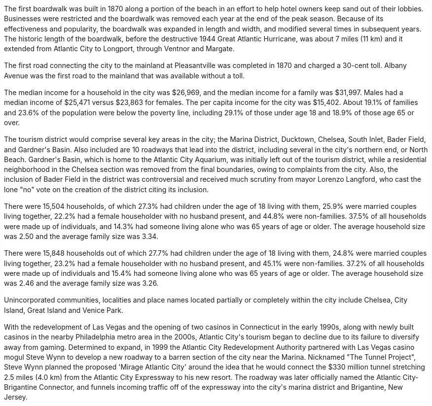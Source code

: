 The first boardwalk was built in 1870 along a portion of the beach in an effort to help hotel owners keep sand out of their lobbies. Businesses were restricted and the boardwalk was removed each year at the end of the peak season. Because of its effectiveness and popularity, the boardwalk was expanded in length and width, and modified several times in subsequent years. The historic length of the boardwalk, before the destructive 1944 Great Atlantic Hurricane, was about 7 miles (11 km) and it extended from Atlantic City to Longport, through Ventnor and Margate.

The first road connecting the city to the mainland at Pleasantville was completed in 1870 and charged a 30-cent toll. Albany Avenue was the first road to the mainland that was available without a toll.

The median income for a household in the city was $26,969, and the median income for a family was $31,997. Males had a median income of $25,471 versus $23,863 for females. The per capita income for the city was $15,402. About 19.1% of families and 23.6% of the population were below the poverty line, including 29.1% of those under age 18 and 18.9% of those age 65 or over.

The tourism district would comprise several key areas in the city; the Marina District, Ducktown, Chelsea, South Inlet, Bader Field, and Gardner's Basin. Also included are 10 roadways that lead into the district, including several in the city's northern end, or North Beach. Gardner's Basin, which is home to the Atlantic City Aquarium, was initially left out of the tourism district, while a residential neighborhood in the Chelsea section was removed from the final boundaries, owing to complaints from the city. Also, the inclusion of Bader Field in the district was controversial and received much scrutiny from mayor Lorenzo Langford, who cast the lone "no" vote on the creation of the district citing its inclusion.

There were 15,504 households, of which 27.3% had children under the age of 18 living with them, 25.9% were married couples living together, 22.2% had a female householder with no husband present, and 44.8% were non-families. 37.5% of all households were made up of individuals, and 14.3% had someone living alone who was 65 years of age or older. The average household size was 2.50 and the average family size was 3.34.

There were 15,848 households out of which 27.7% had children under the age of 18 living with them, 24.8% were married couples living together, 23.2% had a female householder with no husband present, and 45.1% were non-families. 37.2% of all households were made up of individuals and 15.4% had someone living alone who was 65 years of age or older. The average household size was 2.46 and the average family size was 3.26.

Unincorporated communities, localities and place names located partially or completely within the city include Chelsea, City Island, Great Island and Venice Park.

With the redevelopment of Las Vegas and the opening of two casinos in Connecticut in the early 1990s, along with newly built casinos in the nearby Philadelphia metro area in the 2000s, Atlantic City's tourism began to decline due to its failure to diversify away from gaming. Determined to expand, in 1999 the Atlantic City Redevelopment Authority partnered with Las Vegas casino mogul Steve Wynn to develop a new roadway to a barren section of the city near the Marina. Nicknamed "The Tunnel Project", Steve Wynn planned the proposed 'Mirage Atlantic City' around the idea that he would connect the $330 million tunnel stretching 2.5 miles (4.0 km) from the Atlantic City Expressway to his new resort. The roadway was later officially named the Atlantic City-Brigantine Connector, and funnels incoming traffic off of the expressway into the city's marina district and Brigantine, New Jersey.